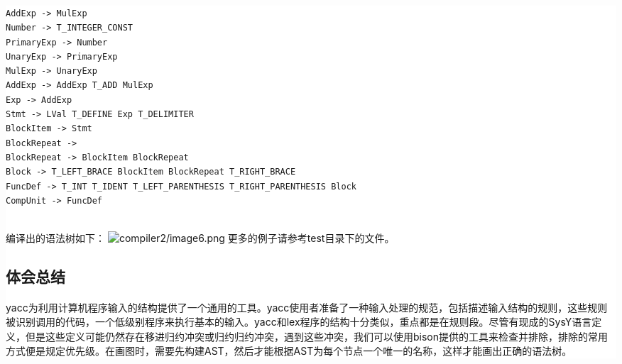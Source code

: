```
AddExp -> MulExp
Number -> T_INTEGER_CONST 
PrimaryExp -> Number
UnaryExp -> PrimaryExp
MulExp -> UnaryExp
AddExp -> AddExp T_ADD MulExp
Exp -> AddExp
Stmt -> LVal T_DEFINE Exp T_DELIMITER
BlockItem -> Stmt
BlockRepeat -> 
BlockRepeat -> BlockItem BlockRepeat
Block -> T_LEFT_BRACE BlockItem BlockRepeat T_RIGHT_BRACE
FuncDef -> T_INT T_IDENT T_LEFT_PARENTHESIS T_RIGHT_PARENTHESIS Block
CompUnit -> FuncDef


```
编译出的语法树如下：
![compiler2/image6.png](http://server.killuayz.top:8089/images/2023/05/26/compile2-image6.png)
更多的例子请参考test目录下的文件。

## 体会总结
yacc为利用计算机程序输入的结构提供了一个通用的工具。yacc使用者准备了一种输入处理的规范，包括描述输入结构的规则，这些规则被识别调用的代码，一个低级别程序来执行基本的输入。yacc和lex程序的结构十分类似，重点都是在规则段。尽管有现成的SysY语言定义，但是这些定义可能仍然存在移进归约冲突或归约归约冲突，遇到这些冲突，我们可以使用bison提供的工具来检查并排除，排除的常用方式便是规定优先级。在画图时，需要先构建AST，然后才能根据AST为每个节点一个唯一的名称，这样才能画出正确的语法树。

